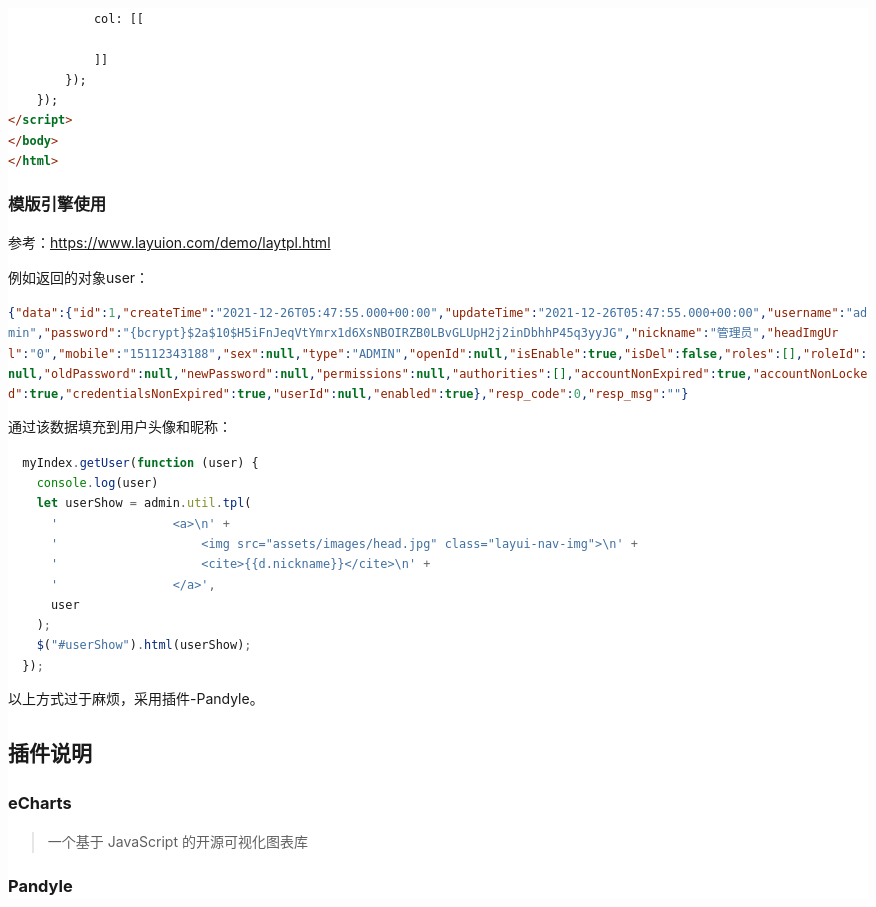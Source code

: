 ```html
            col: [[
                
            ]]
        });
    });
</script>
</body>
</html>
```



### 模版引擎使用

参考：https://www.layuion.com/demo/laytpl.html

例如返回的对象user：

```json
{"data":{"id":1,"createTime":"2021-12-26T05:47:55.000+00:00","updateTime":"2021-12-26T05:47:55.000+00:00","username":"admin","password":"{bcrypt}$2a$10$H5iFnJeqVtYmrx1d6XsNBOIRZB0LBvGLUpH2j2inDbhhP45q3yyJG","nickname":"管理员","headImgUrl":"0","mobile":"15112343188","sex":null,"type":"ADMIN","openId":null,"isEnable":true,"isDel":false,"roles":[],"roleId":null,"oldPassword":null,"newPassword":null,"permissions":null,"authorities":[],"accountNonExpired":true,"accountNonLocked":true,"credentialsNonExpired":true,"userId":null,"enabled":true},"resp_code":0,"resp_msg":""}
```

通过该数据填充到用户头像和昵称：

```javascript
  myIndex.getUser(function (user) {
    console.log(user)
    let userShow = admin.util.tpl(
      '                <a>\n' +
      '                    <img src="assets/images/head.jpg" class="layui-nav-img">\n' +
      '                    <cite>{{d.nickname}}</cite>\n' +
      '                </a>',
      user
    );
    $("#userShow").html(userShow);
  });
```

以上方式过于麻烦，采用插件-Pandyle。

## 插件说明

### eCharts

> 一个基于 JavaScript 的开源可视化图表库



### Pandyle

